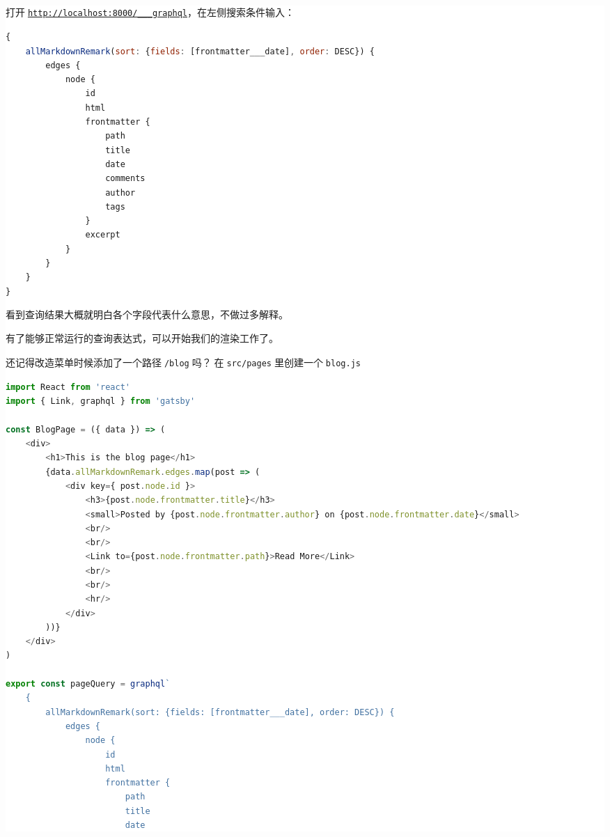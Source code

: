 打开 <a target="_blank" href="http://localhost:8000/___graphql">`http://localhost:8000/___graphql`</a>，在左侧搜索条件输入：

```javascript
{
	allMarkdownRemark(sort: {fields: [frontmatter___date], order: DESC}) {
		edges {
			node {
				id
				html
				frontmatter {
					path
					title
					date
					comments
					author
					tags
				}
				excerpt
			}
		}
	}
}
```

看到查询结果大概就明白各个字段代表什么意思，不做过多解释。

有了能够正常运行的查询表达式，可以开始我们的渲染工作了。

还记得改造菜单时候添加了一个路径 `/blog` 吗？
在 `src/pages` 里创建一个 `blog.js`

```javascript
import React from 'react'
import { Link, graphql } from 'gatsby'

const BlogPage = ({ data }) => (
	<div>
		<h1>This is the blog page</h1>
		{data.allMarkdownRemark.edges.map(post => (
			<div key={ post.node.id }>
				<h3>{post.node.frontmatter.title}</h3>
				<small>Posted by {post.node.frontmatter.author} on {post.node.frontmatter.date}</small>
				<br/>
				<br/>
				<Link to={post.node.frontmatter.path}>Read More</Link>
				<br/>
				<br/>
				<hr/>
			</div>
		))}
	</div>
)

export const pageQuery = graphql`
	{
		allMarkdownRemark(sort: {fields: [frontmatter___date], order: DESC}) {
			edges {
				node {
					id
					html
					frontmatter {
						path
						title
						date
```